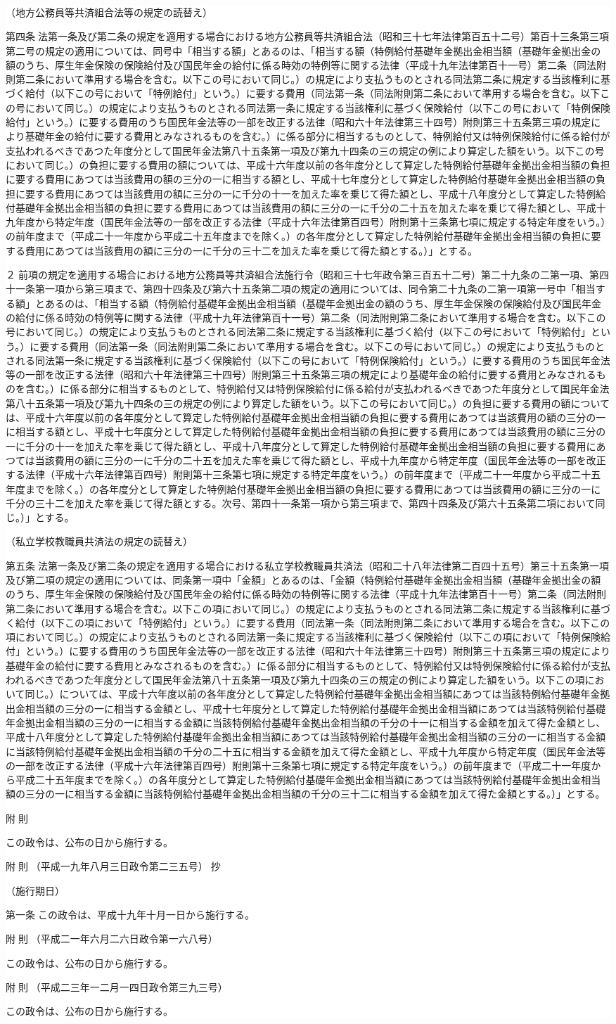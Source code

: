 （地方公務員等共済組合法等の規定の読替え）

第四条 法第一条及び第二条の規定を適用する場合における地方公務員等共済組合法（昭和三十七年法律第百五十二号）第百十三条第三項第二号の規定の適用については、同号中「相当する額」とあるのは、「相当する額（特例給付基礎年金拠出金相当額（基礎年金拠出金の額のうち、厚生年金保険の保険給付及び国民年金の給付に係る時効の特例等に関する法律（平成十九年法律第百十一号）第二条（同法附則第二条において準用する場合を含む。以下この号において同じ。）の規定により支払うものとされる同法第二条に規定する当該権利に基づく給付（以下この号において「特例給付」という。）に要する費用（同法第一条（同法附則第二条において準用する場合を含む。以下この号において同じ。）の規定により支払うものとされる同法第一条に規定する当該権利に基づく保険給付（以下この号において「特例保険給付」という。）に要する費用のうち国民年金法等の一部を改正する法律（昭和六十年法律第三十四号）附則第三十五条第三項の規定により基礎年金の給付に要する費用とみなされるものを含む。）に係る部分に相当するものとして、特例給付又は特例保険給付に係る給付が支払われるべきであつた年度分として国民年金法第八十五条第一項及び第九十四条の三の規定の例により算定した額をいう。以下この号において同じ。）の負担に要する費用の額については、平成十六年度以前の各年度分として算定した特例給付基礎年金拠出金相当額の負担に要する費用にあつては当該費用の額の三分の一に相当する額とし、平成十七年度分として算定した特例給付基礎年金拠出金相当額の負担に要する費用にあつては当該費用の額に三分の一に千分の十一を加えた率を乗じて得た額とし、平成十八年度分として算定した特例給付基礎年金拠出金相当額の負担に要する費用にあつては当該費用の額に三分の一に千分の二十五を加えた率を乗じて得た額とし、平成十九年度から特定年度（国民年金法等の一部を改正する法律（平成十六年法律第百四号）附則第十三条第七項に規定する特定年度をいう。）の前年度まで（平成二十一年度から平成二十五年度までを除く。）の各年度分として算定した特例給付基礎年金拠出金相当額の負担に要する費用にあつては当該費用の額に三分の一に千分の三十二を加えた率を乗じて得た額とする。）」とする。

２ 前項の規定を適用する場合における地方公務員等共済組合法施行令（昭和三十七年政令第三百五十二号）第二十九条の二第一項、第四十一条第一項から第三項まで、第四十四条及び第六十五条第二項の規定の適用については、同令第二十九条の二第一項第一号中「相当する額」とあるのは、「相当する額（特例給付基礎年金拠出金相当額（基礎年金拠出金の額のうち、厚生年金保険の保険給付及び国民年金の給付に係る時効の特例等に関する法律（平成十九年法律第百十一号）第二条（同法附則第二条において準用する場合を含む。以下この号において同じ。）の規定により支払うものとされる同法第二条に規定する当該権利に基づく給付（以下この号において「特例給付」という。）に要する費用（同法第一条（同法附則第二条において準用する場合を含む。以下この号において同じ。）の規定により支払うものとされる同法第一条に規定する当該権利に基づく保険給付（以下この号において「特例保険給付」という。）に要する費用のうち国民年金法等の一部を改正する法律（昭和六十年法律第三十四号）附則第三十五条第三項の規定により基礎年金の給付に要する費用とみなされるものを含む。）に係る部分に相当するものとして、特例給付又は特例保険給付に係る給付が支払われるべきであつた年度分として国民年金法第八十五条第一項及び第九十四条の三の規定の例により算定した額をいう。以下この号において同じ。）の負担に要する費用の額については、平成十六年度以前の各年度分として算定した特例給付基礎年金拠出金相当額の負担に要する費用にあつては当該費用の額の三分の一に相当する額とし、平成十七年度分として算定した特例給付基礎年金拠出金相当額の負担に要する費用にあつては当該費用の額に三分の一に千分の十一を加えた率を乗じて得た額とし、平成十八年度分として算定した特例給付基礎年金拠出金相当額の負担に要する費用にあつては当該費用の額に三分の一に千分の二十五を加えた率を乗じて得た額とし、平成十九年度から特定年度（国民年金法等の一部を改正する法律（平成十六年法律第百四号）附則第十三条第七項に規定する特定年度をいう。）の前年度まで（平成二十一年度から平成二十五年度までを除く。）の各年度分として算定した特例給付基礎年金拠出金相当額の負担に要する費用にあつては当該費用の額に三分の一に千分の三十二を加えた率を乗じて得た額とする。次号、第四十一条第一項から第三項まで、第四十四条及び第六十五条第二項において同じ。）」とする。

（私立学校教職員共済法の規定の読替え）

第五条 法第一条及び第二条の規定を適用する場合における私立学校教職員共済法（昭和二十八年法律第二百四十五号）第三十五条第一項及び第二項の規定の適用については、同条第一項中「金額」とあるのは、「金額（特例給付基礎年金拠出金相当額（基礎年金拠出金の額のうち、厚生年金保険の保険給付及び国民年金の給付に係る時効の特例等に関する法律（平成十九年法律第百十一号）第二条（同法附則第二条において準用する場合を含む。以下この項において同じ。）の規定により支払うものとされる同法第二条に規定する当該権利に基づく給付（以下この項において「特例給付」という。）に要する費用（同法第一条（同法附則第二条において準用する場合を含む。以下この項において同じ。）の規定により支払うものとされる同法第一条に規定する当該権利に基づく保険給付（以下この項において「特例保険給付」という。）に要する費用のうち国民年金法等の一部を改正する法律（昭和六十年法律第三十四号）附則第三十五条第三項の規定により基礎年金の給付に要する費用とみなされるものを含む。）に係る部分に相当するものとして、特例給付又は特例保険給付に係る給付が支払われるべきであつた年度分として国民年金法第八十五条第一項及び第九十四条の三の規定の例により算定した額をいう。以下この項において同じ。）については、平成十六年度以前の各年度分として算定した特例給付基礎年金拠出金相当額にあつては当該特例給付基礎年金拠出金相当額の三分の一に相当する金額とし、平成十七年度分として算定した特例給付基礎年金拠出金相当額にあつては当該特例給付基礎年金拠出金相当額の三分の一に相当する金額に当該特例給付基礎年金拠出金相当額の千分の十一に相当する金額を加えて得た金額とし、平成十八年度分として算定した特例給付基礎年金拠出金相当額にあつては当該特例給付基礎年金拠出金相当額の三分の一に相当する金額に当該特例給付基礎年金拠出金相当額の千分の二十五に相当する金額を加えて得た金額とし、平成十九年度から特定年度（国民年金法等の一部を改正する法律（平成十六年法律第百四号）附則第十三条第七項に規定する特定年度をいう。）の前年度まで（平成二十一年度から平成二十五年度までを除く。）の各年度分として算定した特例給付基礎年金拠出金相当額にあつては当該特例給付基礎年金拠出金相当額の三分の一に相当する金額に当該特例給付基礎年金拠出金相当額の千分の三十二に相当する金額を加えて得た金額とする。）」とする。

附 則

この政令は、公布の日から施行する。

附 則 （平成一九年八月三日政令第二三五号） 抄

（施行期日）

第一条 この政令は、平成十九年十月一日から施行する。

附 則 （平成二一年六月二六日政令第一六八号）

この政令は、公布の日から施行する。

附 則 （平成二三年一二月一四日政令第三九三号）

この政令は、公布の日から施行する。
